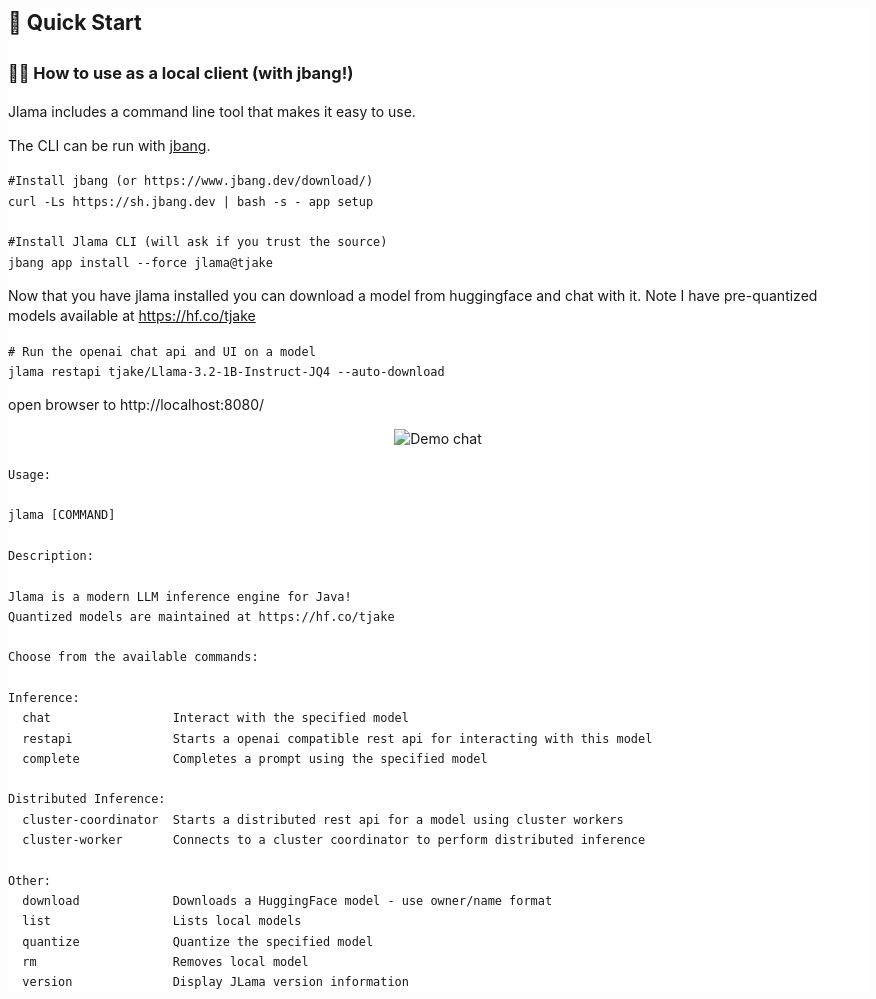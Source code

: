 ## 🔬 Quick Start

### 🕵️‍♀️ How to use as a local client (with jbang!)
Jlama includes a command line tool that makes it easy to use.

The CLI can be run with [jbang](https://www.jbang.dev/download/).

```shell
#Install jbang (or https://www.jbang.dev/download/)
curl -Ls https://sh.jbang.dev | bash -s - app setup

#Install Jlama CLI (will ask if you trust the source)
jbang app install --force jlama@tjake
```

Now that you have jlama installed you can download a model from huggingface and chat with it.
Note I have pre-quantized models available at https://hf.co/tjake

```shell
# Run the openai chat api and UI on a model
jlama restapi tjake/Llama-3.2-1B-Instruct-JQ4 --auto-download
```

open browser to http://localhost:8080/

<p align="center">
  <img src="docs/demo.png" alt="Demo chat">
</p>


```shell
Usage:

jlama [COMMAND]

Description:

Jlama is a modern LLM inference engine for Java!
Quantized models are maintained at https://hf.co/tjake

Choose from the available commands:

Inference:
  chat                 Interact with the specified model
  restapi              Starts a openai compatible rest api for interacting with this model
  complete             Completes a prompt using the specified model

Distributed Inference:
  cluster-coordinator  Starts a distributed rest api for a model using cluster workers
  cluster-worker       Connects to a cluster coordinator to perform distributed inference

Other:
  download             Downloads a HuggingFace model - use owner/name format
  list                 Lists local models
  quantize             Quantize the specified model
  rm                   Removes local model
  version              Display JLama version information
```
